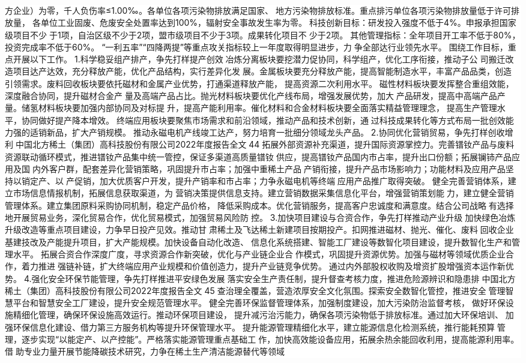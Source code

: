 方企业）为零，千人负伤率≤1.00‰。各单位各项污染物排放满足国家、
地方污染物排放标准。重点排污单位各项污染物排放量低于许可排放量，
各单位工业固废、危废安全处置率达到100%，辐射安全事故发生率为零。
科技创新目标：研发投入强度不低于4%。申报承担国家级项目不少
于1项，自治区级不少于2项，盟市级项目不少于3项。成果转化项目不
少于2项。
其他管理指标：全年项目开工率不低于80%，投资完成率不低于60%。
“一利五率”“四降两提”等重点攻关指标较上一年度取得明显进步，力
争全部达行业领先水平。
围绕工作目标，重点开展以下工作。
1.科学稳妥组产排产，争先打样提产创效
冶炼分离板块要挖潜力促协同，科学组产，优化工序衔接，推动子公
司搬迁改造项目达产达效，充分释放产能，优化产品结构，实行差异化发
展。金属板块要充分释放产能，提高智能制造水平，丰富产品品类，创造
引领需求。废料回收板块要依托磁材和金属产业优势，打通渠道释放产能，
提高资源二次利用水平。
磁性材料板块要发挥整合重组效能，深度融合协同，提升磁材合金产
量及高端产品占比。抛光材料板块要优化产线布局，增强发展优势，加大
产品研发，提高中高端产品产量。储氢材料板块要加强内部协同及对标提
升，提高产能利用率。催化材料和合金材料板块要全面落实精益管理理念，
提高生产管理水平，协同做好提产降本增效。
终端应用板块要聚焦市场需求和前沿领域，推动产品和技术创新，通
过科技成果转化等方式布局一批创效能力强的适销新品，扩大产销规模。
推动永磁电机产线竣工达产，努力培育一批细分领域龙头产品。
2.协同优化营销贸易，争先打样创收增利
中国北方稀土（集团）高科技股份有限公司2022年度报告全文
44
拓展外部资源补充渠道，提升国际资源掌控力。完善镨钕产品与废料
资源联动循环模式，推进镨钕产品集中统一管控，保证多渠道高质量镨钕
供应，提高镨钕产品国内市占率，提升出口份额；拓展镧铈产品应用及国
内外客户群，配套差异化营销策略，巩固提升市占率；加强中重稀土产品
产销衔接，提升产品市场影响力；功能材料及应用产品坚持以销定产、以
产促销，加大优质客户开发，提升产销率和市占率；力争永磁电机等终端
应用产品推广取得突破。
健全完善营销体系，建立市场信息情报机制，拓展信息获取渠道，为
营销决策提供信息支持。建立营销数据采集信息化平台，增强营销策划能
力，建立健全营销管理体系。建立集团原料采购协同机制，稳定产品价格，
降低采购成本。优化营销服务，提高客户忠诚度和满意度。结合公司战略
有选择地开展贸易业务，深化贸易合作，优化贸易模式，加强贸易风险防
控。
3.加快项目建设与合资合作，争先打样推动产业升级
加快绿色冶炼升级改造等重点项目建设，力争早日投产见效。推动甘
肃稀土及飞达稀土新建项目按期投产。扣网推进磁材、抛光、催化、废料
回收企业基建技改及产能提升项目，扩大产能规模。加快设备自动化改造、
信息化系统搭建、智能工厂建设等数智化项目建设，提升数智化生产和管
理水平。
拓展合资合作深度广度，寻求资源合作新突破，优化与产业链企业合
作模式，巩固提升资源优势。加强与磁材等领域优质企业合作，着力推进
强链补链，扩大终端应用产业规模和价值创造力，提升产业链竞争优势。
通过内外部股权收购及增资扩股增强资本运作新优势。
4.强化安全环保节能管理，争先打样推进平安绿色发展
落实安全生产责任制，提升督查考核力度，推进危险源辨识和隐患排
中国北方稀土（集团）高科技股份有限公司2022年度报告全文
45
查治理全覆盖，营造浓厚安全文化氛围。探索安全数智化管控，推进安全
管理智慧平台和智慧安全工厂建设，提升安全规范管理水平。
健全完善环保监督管理体系，加强制度建设，加大污染防治监督考核，
做好环保设施精细化管理，确保环保设施高效运行。推动环保项目建设，
提升减污治污能力，确保各项污染物低于排放标准。通过加大环保培训、
加强环保信息化建设、借力第三方服务机构等提升环保管理水平。
提升能源管理精细化水平，建立能源信息化检测系统，推行能耗预算
管理，逐步实现“以能定产、以产控能”。严格落实能源管理重点基础工
作，加快高效能设备应用，拓展余热余能回收利用，提高能源利用率。借
助专业力量开展节能降碳技术研究，力争在稀土生产清洁能源替代等领域